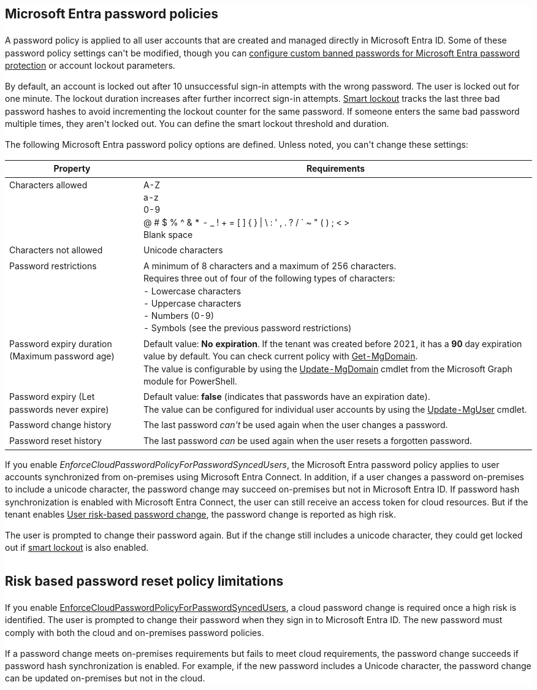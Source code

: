 ## Microsoft Entra password policies

A password policy is applied to all user accounts that are created and managed directly in Microsoft Entra ID. Some of these password policy settings can't be modified, though you can [configure custom banned passwords for Microsoft Entra password protection](tutorial-configure-custom-password-protection.md) or account lockout parameters.

By default, an account is locked out after 10 unsuccessful sign-in attempts with the wrong password. The user is locked out for one minute. The lockout duration increases after further incorrect sign-in attempts. [Smart lockout](howto-password-smart-lockout.md) tracks the last three bad password hashes to avoid incrementing the lockout counter for the same password. If someone enters the same bad password multiple times, they aren't locked out. You can define the smart lockout threshold and duration.

The following Microsoft Entra password policy options are defined. Unless noted, you can't change these settings:

| Property | Requirements |
| --- | --- |
| Characters allowed |A-Z<br>a-z<br>0-9<br>@ # $ % ^ & * - _ ! + = [ ] { } &#124; \ : ' , . ? / \` ~ " ( ) ; < ><br>Blank space |
| Characters not allowed | Unicode characters |
| Password restrictions |A minimum of 8 characters and a maximum of 256 characters.<br>Requires three out of four of the following types of characters:<br>- Lowercase characters<br>- Uppercase characters<br>- Numbers (0-9)<br>- Symbols (see the previous password restrictions) |
| Password expiry duration (Maximum password age) |Default value: **No expiration**. If the tenant was created before 2021, it has a **90** day expiration value by default. You can check current policy with [Get-MgDomain](/powershell/module/microsoft.graph.identity.directorymanagement/get-mgdomain).<br>The value is configurable by using the [Update-MgDomain](/powershell/module/microsoft.graph.identity.directorymanagement/update-mgdomain) cmdlet from the Microsoft Graph module for PowerShell.|
| Password expiry (Let passwords never expire) |Default value: **false** (indicates that passwords have an expiration date).<br>The value can be configured for individual user accounts by using the [Update-MgUser](/powershell/module/microsoft.graph.users/update-mguser) cmdlet. |
| Password change history | The last password *can't* be used again when the user changes a password. |
| Password reset history | The last password *can* be used again when the user resets a forgotten password. |

If you enable *EnforceCloudPasswordPolicyForPasswordSyncedUsers*, the Microsoft Entra password policy applies to user accounts synchronized from on-premises using Microsoft Entra Connect. In addition, if a user changes a password on-premises to include a unicode character, the password change may succeed on-premises but not in Microsoft Entra ID. If password hash synchronization is enabled with Microsoft Entra Connect, the user can still receive an access token for cloud resources. But if the tenant enables [User risk-based password change](~/identity/conditional-access/policy-risk-based-user.md), the password change is reported as high risk. 

The user is prompted to change their password again. But if the change still includes a unicode character, they could get locked out if [smart lockout](howto-password-smart-lockout.md) is also enabled. 

## Risk based password reset policy limitations

If you enable [EnforceCloudPasswordPolicyForPasswordSyncedUsers](~/identity/conditional-access/policy-risk-based-user.md), a cloud password change is required once a high risk is identified. The user is prompted to change their password when they sign in to Microsoft Entra ID. The new password must comply with both the cloud and on-premises password policies. 
 
If a password change meets on-premises requirements but fails to meet cloud requirements, the password change succeeds if password hash synchronization is enabled. For example, if the new password includes a Unicode character, the password change can be updated on-premises but not in the cloud. 
